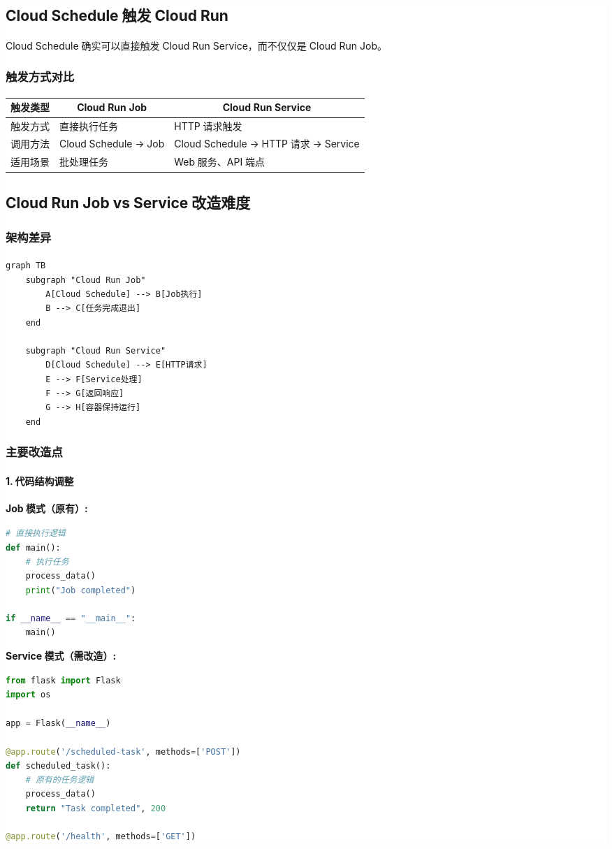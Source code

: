 ## Cloud Schedule 触发 Cloud Run

Cloud Schedule 确实可以直接触发 Cloud Run Service，而不仅仅是 Cloud Run Job。

### 触发方式对比

| 触发类型 | Cloud Run Job        | Cloud Run Service                    |
| -------- | -------------------- | ------------------------------------ |
| 触发方式 | 直接执行任务         | HTTP 请求触发                        |
| 调用方法 | Cloud Schedule → Job | Cloud Schedule → HTTP 请求 → Service |
| 适用场景 | 批处理任务           | Web 服务、API 端点                   |

## Cloud Run Job vs Service 改造难度

### 架构差异

```mermaid
graph TB
    subgraph "Cloud Run Job"
        A[Cloud Schedule] --> B[Job执行]
        B --> C[任务完成退出]
    end

    subgraph "Cloud Run Service"
        D[Cloud Schedule] --> E[HTTP请求]
        E --> F[Service处理]
        F --> G[返回响应]
        G --> H[容器保持运行]
    end
```

### 主要改造点

#### 1. 代码结构调整

**Job 模式（原有）:**

```python
# 直接执行逻辑
def main():
    # 执行任务
    process_data()
    print("Job completed")

if __name__ == "__main__":
    main()
```

**Service 模式（需改造）:**

```python
from flask import Flask
import os

app = Flask(__name__)

@app.route('/scheduled-task', methods=['POST'])
def scheduled_task():
    # 原有的任务逻辑
    process_data()
    return "Task completed", 200

@app.route('/health', methods=['GET'])
```